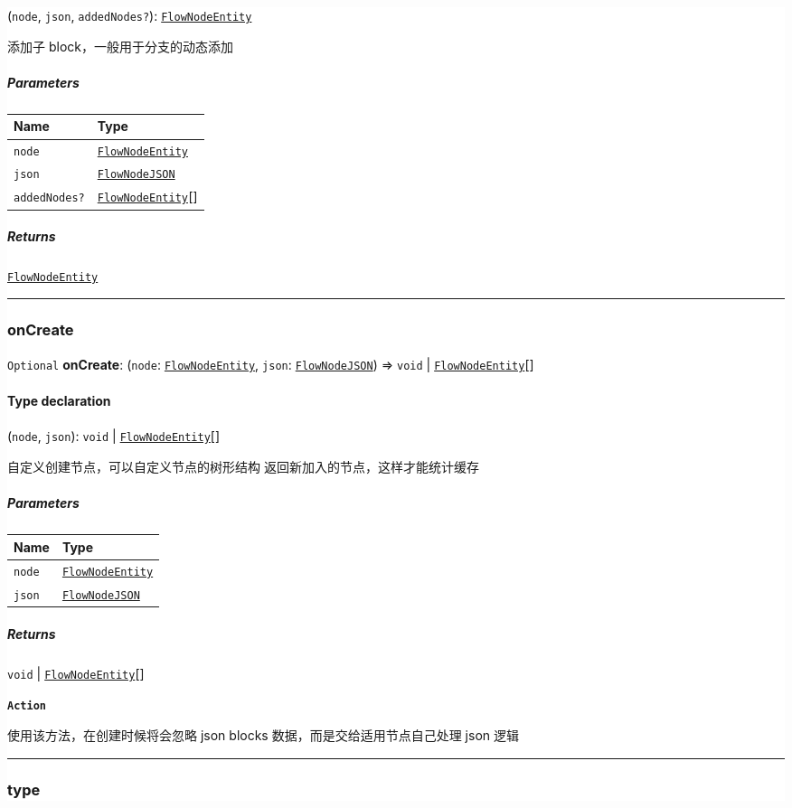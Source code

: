 (`node`, `json`, `addedNodes?`): [`FlowNodeEntity`](/en/auto-docs/fixed-layout-editor/classes/FlowNodeEntity-1.md)

添加子 block，一般用于分支的动态添加

##### Parameters

| Name | Type |
| :------ | :------ |
| `node` | [`FlowNodeEntity`](/en/auto-docs/fixed-layout-editor/classes/FlowNodeEntity-1.md) |
| `json` | [`FlowNodeJSON`](/en/auto-docs/fixed-layout-editor/interfaces/FlowNodeJSON.md) |
| `addedNodes?` | [`FlowNodeEntity`](/en/auto-docs/fixed-layout-editor/classes/FlowNodeEntity-1.md)\[] |

##### Returns

[`FlowNodeEntity`](/en/auto-docs/fixed-layout-editor/classes/FlowNodeEntity-1.md)

***

### onCreate

`Optional` **onCreate**: (`node`: [`FlowNodeEntity`](/en/auto-docs/fixed-layout-editor/classes/FlowNodeEntity-1.md), `json`: [`FlowNodeJSON`](/en/auto-docs/fixed-layout-editor/interfaces/FlowNodeJSON.md)) => `void` | [`FlowNodeEntity`](/en/auto-docs/fixed-layout-editor/classes/FlowNodeEntity-1.md)\[]

#### Type declaration

(`node`, `json`): `void` | [`FlowNodeEntity`](/en/auto-docs/fixed-layout-editor/classes/FlowNodeEntity-1.md)\[]

自定义创建节点，可以自定义节点的树形结构
返回新加入的节点，这样才能统计缓存

##### Parameters

| Name | Type |
| :------ | :------ |
| `node` | [`FlowNodeEntity`](/en/auto-docs/fixed-layout-editor/classes/FlowNodeEntity-1.md) |
| `json` | [`FlowNodeJSON`](/en/auto-docs/fixed-layout-editor/interfaces/FlowNodeJSON.md) |

##### Returns

`void` | [`FlowNodeEntity`](/en/auto-docs/fixed-layout-editor/classes/FlowNodeEntity-1.md)\[]

**`Action`**

使用该方法，在创建时候将会忽略 json blocks 数据，而是交给适用节点自己处理 json 逻辑

***

### type
